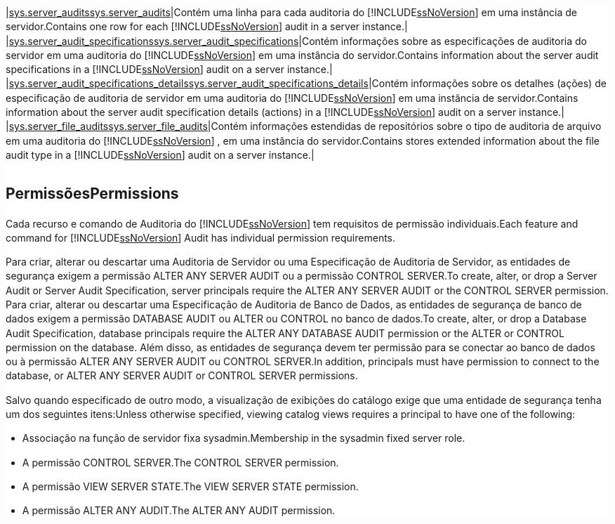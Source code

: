 |[<span data-ttu-id="6c4ac-250">sys.server_audits</span><span class="sxs-lookup"><span data-stu-id="6c4ac-250">sys.server_audits</span></span>](/sql/relational-databases/system-catalog-views/sys-server-audits-transact-sql)|<span data-ttu-id="6c4ac-251">Contém uma linha para cada auditoria do [!INCLUDE[ssNoVersion](../../../includes/ssnoversion-md.md)] em uma instância de servidor.</span><span class="sxs-lookup"><span data-stu-id="6c4ac-251">Contains one row for each [!INCLUDE[ssNoVersion](../../../includes/ssnoversion-md.md)] audit in a server instance.</span></span>|  
|[<span data-ttu-id="6c4ac-252">sys.server_audit_specifications</span><span class="sxs-lookup"><span data-stu-id="6c4ac-252">sys.server_audit_specifications</span></span>](/sql/relational-databases/system-catalog-views/sys-server-audit-specifications-transact-sql)|<span data-ttu-id="6c4ac-253">Contém informações sobre as especificações de auditoria do servidor em uma auditoria do [!INCLUDE[ssNoVersion](../../../includes/ssnoversion-md.md)] em uma instância do servidor.</span><span class="sxs-lookup"><span data-stu-id="6c4ac-253">Contains information about the server audit specifications in a [!INCLUDE[ssNoVersion](../../../includes/ssnoversion-md.md)] audit on a server instance.</span></span>|  
|[<span data-ttu-id="6c4ac-254">sys.server_audit_specifications_details</span><span class="sxs-lookup"><span data-stu-id="6c4ac-254">sys.server_audit_specifications_details</span></span>](/sql/relational-databases/system-catalog-views/sys-server-audit-specification-details-transact-sql)|<span data-ttu-id="6c4ac-255">Contém informações sobre os detalhes (ações) de especificação de auditoria de servidor em uma auditoria do [!INCLUDE[ssNoVersion](../../../includes/ssnoversion-md.md)] em uma instância de servidor.</span><span class="sxs-lookup"><span data-stu-id="6c4ac-255">Contains information about the server audit specification details (actions) in a [!INCLUDE[ssNoVersion](../../../includes/ssnoversion-md.md)] audit on a server instance.</span></span>|  
|[<span data-ttu-id="6c4ac-256">sys.server_file_audits</span><span class="sxs-lookup"><span data-stu-id="6c4ac-256">sys.server_file_audits</span></span>](/sql/relational-databases/system-catalog-views/sys-server-file-audits-transact-sql)|<span data-ttu-id="6c4ac-257">Contém informações estendidas de repositórios sobre o tipo de auditoria de arquivo em uma auditoria do [!INCLUDE[ssNoVersion](../../../includes/ssnoversion-md.md)] , em uma instância do servidor.</span><span class="sxs-lookup"><span data-stu-id="6c4ac-257">Contains stores extended information about the file audit type in a [!INCLUDE[ssNoVersion](../../../includes/ssnoversion-md.md)] audit on a server instance.</span></span>|  
  
## <a name="permissions"></a><span data-ttu-id="6c4ac-258">Permissões</span><span class="sxs-lookup"><span data-stu-id="6c4ac-258">Permissions</span></span>  
 <span data-ttu-id="6c4ac-259">Cada recurso e comando de Auditoria do [!INCLUDE[ssNoVersion](../../../includes/ssnoversion-md.md)] tem requisitos de permissão individuais.</span><span class="sxs-lookup"><span data-stu-id="6c4ac-259">Each feature and command for [!INCLUDE[ssNoVersion](../../../includes/ssnoversion-md.md)] Audit has individual permission requirements.</span></span>  
  
 <span data-ttu-id="6c4ac-260">Para criar, alterar ou descartar uma Auditoria de Servidor ou uma Especificação de Auditoria de Servidor, as entidades de segurança exigem a permissão ALTER ANY SERVER AUDIT ou a permissão CONTROL SERVER.</span><span class="sxs-lookup"><span data-stu-id="6c4ac-260">To create, alter, or drop a Server Audit or Server Audit Specification, server principals require the ALTER ANY SERVER AUDIT or the CONTROL SERVER permission.</span></span> <span data-ttu-id="6c4ac-261">Para criar, alterar ou descartar uma Especificação de Auditoria de Banco de Dados, as entidades de segurança de banco de dados exigem a permissão DATABASE AUDIT ou ALTER ou CONTROL no banco de dados.</span><span class="sxs-lookup"><span data-stu-id="6c4ac-261">To create, alter, or drop a Database Audit Specification, database principals require the ALTER ANY DATABASE AUDIT permission or the ALTER or CONTROL permission on the database.</span></span> <span data-ttu-id="6c4ac-262">Além disso, as entidades de segurança devem ter permissão para se conectar ao banco de dados ou à permissão ALTER ANY SERVER AUDIT ou CONTROL SERVER.</span><span class="sxs-lookup"><span data-stu-id="6c4ac-262">In addition, principals must have permission to connect to the database, or ALTER ANY SERVER AUDIT or CONTROL SERVER permissions.</span></span>  
  
 <span data-ttu-id="6c4ac-263">Salvo quando especificado de outro modo, a visualização de exibições do catálogo exige que uma entidade de segurança tenha um dos seguintes itens:</span><span class="sxs-lookup"><span data-stu-id="6c4ac-263">Unless otherwise specified, viewing catalog views requires a principal to have one of the following:</span></span>  
  
-   <span data-ttu-id="6c4ac-264">Associação na função de servidor fixa sysadmin.</span><span class="sxs-lookup"><span data-stu-id="6c4ac-264">Membership in the sysadmin fixed server role.</span></span>  
  
-   <span data-ttu-id="6c4ac-265">A permissão CONTROL SERVER.</span><span class="sxs-lookup"><span data-stu-id="6c4ac-265">The CONTROL SERVER permission.</span></span>  
  
-   <span data-ttu-id="6c4ac-266">A permissão VIEW SERVER STATE.</span><span class="sxs-lookup"><span data-stu-id="6c4ac-266">The VIEW SERVER STATE permission.</span></span>  
  
-   <span data-ttu-id="6c4ac-267">A permissão ALTER ANY AUDIT.</span><span class="sxs-lookup"><span data-stu-id="6c4ac-267">The ALTER ANY AUDIT permission.</span></span>  
  